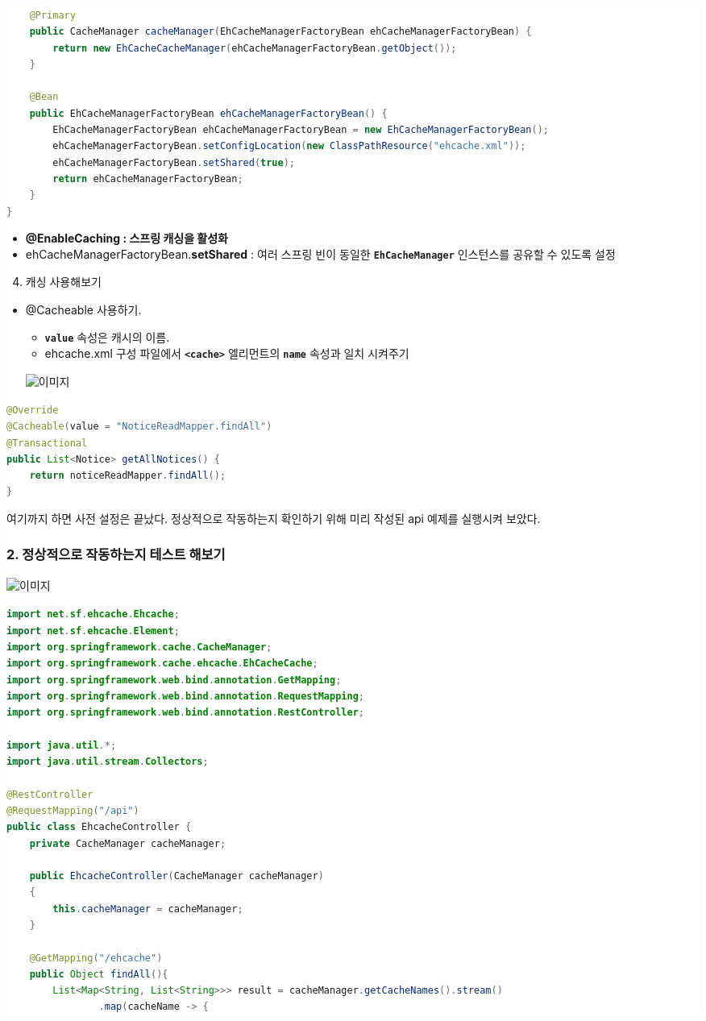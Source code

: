 ```JAVA
    @Primary
    public CacheManager cacheManager(EhCacheManagerFactoryBean ehCacheManagerFactoryBean) {
        return new EhCacheCacheManager(ehCacheManagerFactoryBean.getObject());
    }

    @Bean
    public EhCacheManagerFactoryBean ehCacheManagerFactoryBean() {
        EhCacheManagerFactoryBean ehCacheManagerFactoryBean = new EhCacheManagerFactoryBean();
        ehCacheManagerFactoryBean.setConfigLocation(new ClassPathResource("ehcache.xml"));
        ehCacheManagerFactoryBean.setShared(true);
        return ehCacheManagerFactoryBean;
    }
}

```  
- **@EnableCaching : 스프링 캐싱을 활성화**
- ehCacheManagerFactoryBean.**setShared** : 여러 스프링 빈이 동일한 **`EhCacheManager`** 인스턴스를 공유할 수 있도록 설정

4. 캐싱 사용해보기  
- @Cacheable 사용하기.
    - **`value`** 속성은 캐시의 이름. 
    - ehcache.xml 구성 파일에서 **`<cache>`** 엘리먼트의 **`name`** 속성과 일치 시켜주기  
    
    ![이미지](https://i.imgur.com/nND02wA.png) 
```JAVA 
@Override
@Cacheable(value = "NoticeReadMapper.findAll")
@Transactional
public List<Notice> getAllNotices() {
    return noticeReadMapper.findAll();
}
``` 

여기까지 하면 사전 설정은 끝났다. 정상적으로 작동하는지 확인하기 위해 미리 작성된 api 예제를 실행시켜 보았다. 


### 2. 정상적으로 작동하는지 테스트 해보기   
![이미지](https://i.imgur.com/vZKf7VJ.png) 
```JAVA  
import net.sf.ehcache.Ehcache;
import net.sf.ehcache.Element;
import org.springframework.cache.CacheManager;
import org.springframework.cache.ehcache.EhCacheCache;
import org.springframework.web.bind.annotation.GetMapping;
import org.springframework.web.bind.annotation.RequestMapping;
import org.springframework.web.bind.annotation.RestController;

import java.util.*;
import java.util.stream.Collectors;

@RestController
@RequestMapping("/api")
public class EhcacheController {
    private CacheManager cacheManager;

    public EhcacheController(CacheManager cacheManager)
    {
        this.cacheManager = cacheManager;
    }

    @GetMapping("/ehcache")
    public Object findAll(){
        List<Map<String, List<String>>> result = cacheManager.getCacheNames().stream()
                .map(cacheName -> {
```